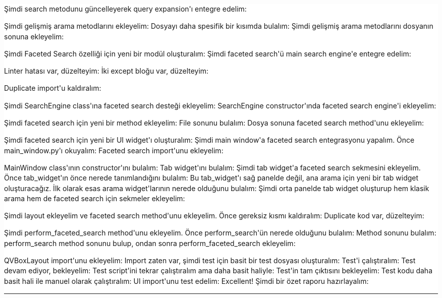 ```

```
Şimdi search metodunu güncelleyerek query expansion'ı entegre edelim: 
```

```
Şimdi gelişmiş arama metodlarını ekleyelim: Dosyayı daha spesifik bir kısımda bulalım: Şimdi gelişmiş arama metodlarını dosyanın sonuna ekleyelim: 
```

```
Şimdi Faceted Search özelliği için yeni bir modül oluşturalım: Şimdi faceted search'ü main search engine'e entegre edelim: 
```

```
Linter hatası var, düzelteyim: İki except bloğu var, düzelteyim: 
```

```
Duplicate import'u kaldıralım: 
```

```
Şimdi SearchEngine class'ına faceted search desteği ekleyelim: SearchEngine constructor'ında faceted search engine'i ekleyelim: 
```

```
Şimdi faceted search için yeni bir method ekleyelim: File sonunu bulalım: Dosya sonuna faceted search method'unu ekleyelim: 
```

```
Şimdi faceted search için yeni bir UI widget'ı oluşturalım: Şimdi main window'a faceted search entegrasyonu yapalım. Önce main_window.py'ı okuyalım: Faceted search import'unu ekleyelim: 
```

```
MainWindow class'ının constructor'ını bulalım: Tab widget'ını bulalım: Şimdi tab widget'a faceted search sekmesini ekleyelim. Önce tab_widget'ın önce nerede tanımlandığını bulalım: Bu tab_widget'ı sağ panelde değil, ana arama için yeni bir tab widget oluşturacağız. İlk olarak esas arama widget'larının nerede olduğunu bulalım: Şimdi orta panelde tab widget oluşturup hem klasik arama hem de faceted search için sekmeler ekleyelim: 
```

```
Şimdi layout ekleyelim ve faceted search method'unu ekleyelim. Önce gereksiz kısmı kaldıralım: Duplicate kod var, düzelteyim: 
```

```
Şimdi perform_faceted_search method'unu ekleyelim. Önce perform_search'ün nerede olduğunu bulalım: Method sonunu bulalım: perform_search method sonunu bulup, ondan sonra perform_faceted_search ekleyelim: 
```

```
QVBoxLayout import'unu ekleyelim: Import zaten var, şimdi test için basit bir test dosyası oluşturalım: Test'i çalıştıralım: Test devam ediyor, bekleyelim: Test script'ini tekrar çalıştıralım ama daha basit haliyle: Test'in tam çıktısını bekleyelim: Test kodu daha basit hali ile manuel olarak çalıştıralım: UI import'unu test edelim: Excellent! Şimdi bir özet raporu hazırlayalım: 

---